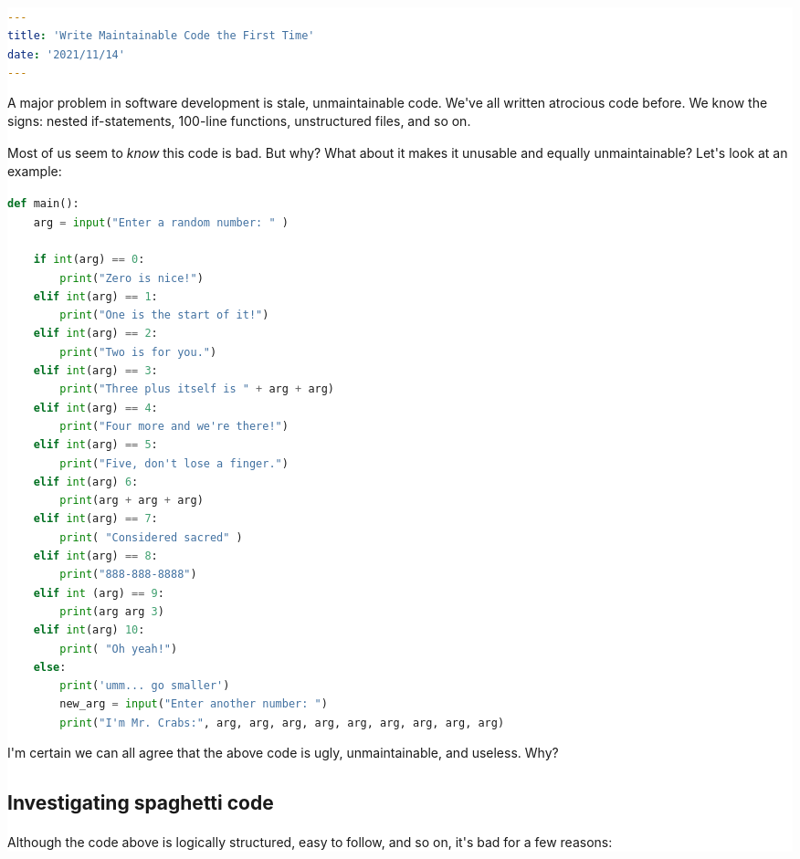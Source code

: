 ```yaml
---
title: 'Write Maintainable Code the First Time'
date: '2021/11/14'
---
```


A major problem in software development is stale, unmaintainable code. We've all written atrocious code before. We know the signs: nested if-statements, 100-line functions, unstructured files, and so on.

Most of us seem to _know_ this code is bad. But why? What about it makes it unusable and equally unmaintainable? Let's look at an example:

```py
def main():
	arg = input("Enter a random number: " )

	if int(arg) == 0:
		print("Zero is nice!")
	elif int(arg) == 1:
		print("One is the start of it!")
	elif int(arg) == 2:
		print("Two is for you.")
	elif int(arg) == 3:
		print("Three plus itself is " + arg + arg)
	elif int(arg) == 4:
		print("Four more and we're there!")
	elif int(arg) == 5:
		print("Five, don't lose a finger.")
	elif int(arg) 6:
		print(arg + arg + arg)
	elif int(arg) == 7:
		print( "Considered sacred" )
	elif int(arg) == 8:
		print("888-888-8888")
	elif int (arg) == 9:
		print(arg arg 3)
	elif int(arg) 10:
		print( "Oh yeah!")
	else:
		print('umm... go smaller')
		new_arg = input("Enter another number: ")
		print("I'm Mr. Crabs:", arg, arg, arg, arg, arg, arg, arg, arg, arg)
```

I'm certain we can all agree that the above code is ugly, unmaintainable, and useless. Why?

## Investigating spaghetti code

Although the code above is logically structured, easy to follow, and so on, it's bad for a few reasons:
